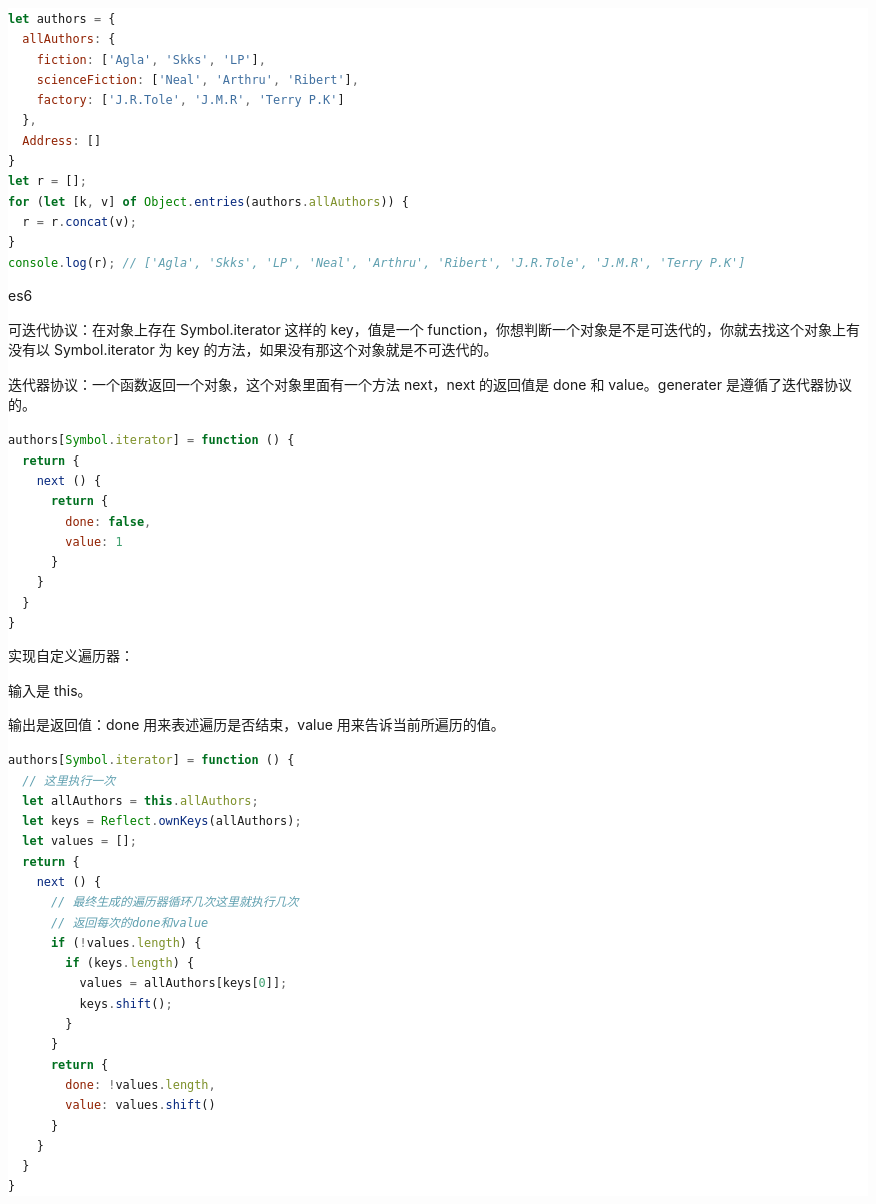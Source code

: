 ```js
let authors = {
  allAuthors: {
    fiction: ['Agla', 'Skks', 'LP'],
    scienceFiction: ['Neal', 'Arthru', 'Ribert'],
    factory: ['J.R.Tole', 'J.M.R', 'Terry P.K']
  },
  Address: []
}
let r = [];
for (let [k, v] of Object.entries(authors.allAuthors)) {
  r = r.concat(v);
}
console.log(r); // ['Agla', 'Skks', 'LP', 'Neal', 'Arthru', 'Ribert', 'J.R.Tole', 'J.M.R', 'Terry P.K']
```

es6

可迭代协议：在对象上存在 Symbol.iterator 这样的 key，值是一个 function，你想判断一个对象是不是可迭代的，你就去找这个对象上有没有以 Symbol.iterator 为 key 的方法，如果没有那这个对象就是不可迭代的。

迭代器协议：一个函数返回一个对象，这个对象里面有一个方法 next，next 的返回值是 done 和 value。generater 是遵循了迭代器协议的。

```js
authors[Symbol.iterator] = function () {
  return { 
    next () {
      return {
        done: false,
        value: 1
      }
    }
  }
}
```

实现自定义遍历器：

输入是 this。

输出是返回值：done 用来表述遍历是否结束，value 用来告诉当前所遍历的值。

```js
authors[Symbol.iterator] = function () {
  // 这里执行一次
  let allAuthors = this.allAuthors;
  let keys = Reflect.ownKeys(allAuthors);
  let values = [];
  return { 
    next () {
      // 最终生成的遍历器循环几次这里就执行几次
      // 返回每次的done和value
      if (!values.length) {
        if (keys.length) {
          values = allAuthors[keys[0]];
          keys.shift();
        }
      }
      return {
        done: !values.length,
        value: values.shift()
      }
    }
  }
}
```
